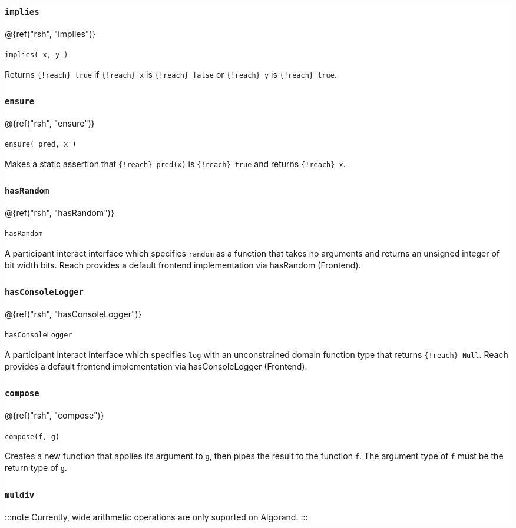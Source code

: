 
### `implies`

@{ref("rsh", "implies")}
```reach
implies( x, y ) 
```


 Returns `{!reach} true` if `{!reach} x` is `{!reach} false` or `{!reach} y` is `{!reach} true`.

### `ensure`

@{ref("rsh", "ensure")}
```reach
ensure( pred, x ) 
```


 Makes a static assertion that `{!reach} pred(x)` is `{!reach} true` and returns `{!reach} x`.

### `hasRandom`

@{ref("rsh", "hasRandom")}
```reach
hasRandom 
```


 A participant interact interface which specifies `random` as a function that takes no arguments and returns an unsigned integer of bit width bits. Reach provides a default frontend implementation via hasRandom (Frontend).

### `hasConsoleLogger`

@{ref("rsh", "hasConsoleLogger")}
```reach
hasConsoleLogger 
```


 A participant interact interface which specifies `log` with an unconstrained domain function type that returns `{!reach} Null`. Reach provides a default frontend implementation via hasConsoleLogger (Frontend).

### `compose`

@{ref("rsh", "compose")}
```reach
compose(f, g) 
```


 Creates a new function that applies its argument to `g`, then pipes the result to the function `f`.
The argument type of `f` must be the return type of `g`.

### `muldiv`

:::note
Currently, wide arithmetic operations are only suported on Algorand.
:::
